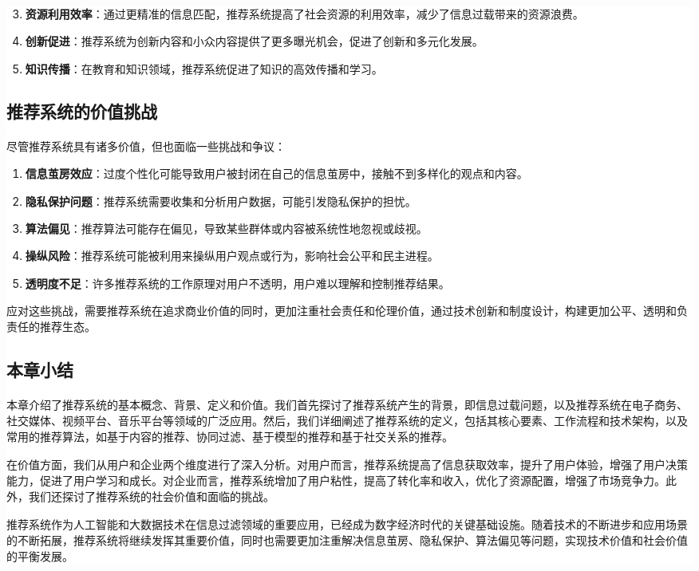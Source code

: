 3. **资源利用效率**：通过更精准的信息匹配，推荐系统提高了社会资源的利用效率，减少了信息过载带来的资源浪费。

4. **创新促进**：推荐系统为创新内容和小众内容提供了更多曝光机会，促进了创新和多元化发展。

5. **知识传播**：在教育和知识领域，推荐系统促进了知识的高效传播和学习。

## 推荐系统的价值挑战

尽管推荐系统具有诸多价值，但也面临一些挑战和争议：

1. **信息茧房效应**：过度个性化可能导致用户被封闭在自己的信息茧房中，接触不到多样化的观点和内容。

2. **隐私保护问题**：推荐系统需要收集和分析用户数据，可能引发隐私保护的担忧。

3. **算法偏见**：推荐算法可能存在偏见，导致某些群体或内容被系统性地忽视或歧视。

4. **操纵风险**：推荐系统可能被利用来操纵用户观点或行为，影响社会公平和民主进程。

5. **透明度不足**：许多推荐系统的工作原理对用户不透明，用户难以理解和控制推荐结果。

应对这些挑战，需要推荐系统在追求商业价值的同时，更加注重社会责任和伦理价值，通过技术创新和制度设计，构建更加公平、透明和负责任的推荐生态。

## 本章小结

本章介绍了推荐系统的基本概念、背景、定义和价值。我们首先探讨了推荐系统产生的背景，即信息过载问题，以及推荐系统在电子商务、社交媒体、视频平台、音乐平台等领域的广泛应用。然后，我们详细阐述了推荐系统的定义，包括其核心要素、工作流程和技术架构，以及常用的推荐算法，如基于内容的推荐、协同过滤、基于模型的推荐和基于社交关系的推荐。

在价值方面，我们从用户和企业两个维度进行了深入分析。对用户而言，推荐系统提高了信息获取效率，提升了用户体验，增强了用户决策能力，促进了用户学习和成长。对企业而言，推荐系统增加了用户粘性，提高了转化率和收入，优化了资源配置，增强了市场竞争力。此外，我们还探讨了推荐系统的社会价值和面临的挑战。

推荐系统作为人工智能和大数据技术在信息过滤领域的重要应用，已经成为数字经济时代的关键基础设施。随着技术的不断进步和应用场景的不断拓展，推荐系统将继续发挥其重要价值，同时也需要更加注重解决信息茧房、隐私保护、算法偏见等问题，实现技术价值和社会价值的平衡发展。